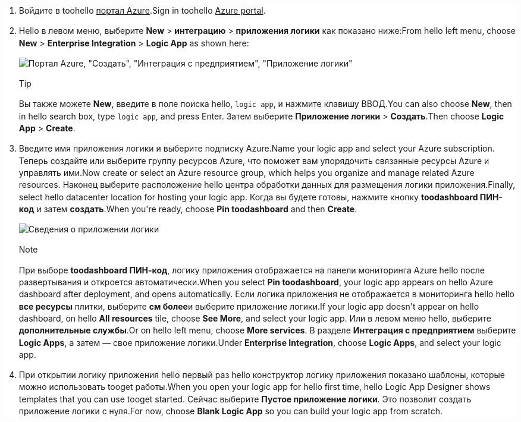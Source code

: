 1. <span data-ttu-id="5e502-122">Войдите в toohello [портал Azure](https://portal.azure.com "портал Azure").</span><span class="sxs-lookup"><span data-stu-id="5e502-122">Sign in toohello [Azure portal](https://portal.azure.com "Azure portal").</span></span>

2. <span data-ttu-id="5e502-123">Hello в левом меню, выберите **New** > **интеграцию** > **приложения логики** как показано ниже:</span><span class="sxs-lookup"><span data-stu-id="5e502-123">From hello left menu, choose **New** > **Enterprise Integration** > **Logic App** as shown here:</span></span>

     ![Портал Azure, "Создать", "Интеграция с предприятием", "Приложение логики"](media/logic-apps-create-a-logic-app/azure-portal-create-logic-app.png)

   > [!TIP]
   > <span data-ttu-id="5e502-125">Вы также можете **New**, введите в поле поиска hello, `logic app`, и нажмите клавишу ВВОД.</span><span class="sxs-lookup"><span data-stu-id="5e502-125">You can also choose **New**, then in hello search box, type `logic app`, and press Enter.</span></span> <span data-ttu-id="5e502-126">Затем выберите **Приложение логики** > **Создать**.</span><span class="sxs-lookup"><span data-stu-id="5e502-126">Then choose **Logic App** > **Create**.</span></span>

3. <span data-ttu-id="5e502-127">Введите имя приложения логики и выберите подписку Azure.</span><span class="sxs-lookup"><span data-stu-id="5e502-127">Name your logic app and select your Azure subscription.</span></span> <span data-ttu-id="5e502-128">Теперь создайте или выберите группу ресурсов Azure, что поможет вам упорядочить связанные ресурсы Azure и управлять ими.</span><span class="sxs-lookup"><span data-stu-id="5e502-128">Now create or select an Azure resource group, which helps you organize and manage related Azure resources.</span></span> <span data-ttu-id="5e502-129">Наконец выберите расположение hello центра обработки данных для размещения логики приложения.</span><span class="sxs-lookup"><span data-stu-id="5e502-129">Finally, select hello datacenter location for hosting your logic app.</span></span> <span data-ttu-id="5e502-130">Когда вы будете готовы, нажмите кнопку **toodashboard ПИН-код** и затем **создать**.</span><span class="sxs-lookup"><span data-stu-id="5e502-130">When you're ready, choose **Pin toodashboard** and then **Create**.</span></span>

     ![Сведения о приложении логики](media/logic-apps-create-a-logic-app/logic-app-settings.png)

   > [!NOTE]
   > <span data-ttu-id="5e502-132">При выборе **toodashboard ПИН-код**, логику приложения отображается на панели мониторинга Azure hello после развертывания и откроется автоматически.</span><span class="sxs-lookup"><span data-stu-id="5e502-132">When you select **Pin toodashboard**, your logic app appears on hello Azure dashboard after deployment, and opens automatically.</span></span> <span data-ttu-id="5e502-133">Если логика приложения не отображается в мониторинга hello hello **все ресурсы** плитки, выберите **см более**и выберите приложение логики.</span><span class="sxs-lookup"><span data-stu-id="5e502-133">If your logic app doesn't appear on hello dashboard, on hello **All resources** tile, choose **See More**, and select your logic app.</span></span> <span data-ttu-id="5e502-134">Или в левом меню hello, выберите **дополнительные службы**.</span><span class="sxs-lookup"><span data-stu-id="5e502-134">Or on hello left menu, choose **More services**.</span></span> <span data-ttu-id="5e502-135">В разделе **Интеграция с предприятием** выберите **Logic Apps**, а затем — свое приложение логики.</span><span class="sxs-lookup"><span data-stu-id="5e502-135">Under **Enterprise Integration**, choose **Logic Apps**, and select your logic app.</span></span>

4. <span data-ttu-id="5e502-136">При открытии логику приложения hello первый раз hello конструктор логику приложения показано шаблоны, которые можно использовать tooget работы.</span><span class="sxs-lookup"><span data-stu-id="5e502-136">When you open your logic app for hello first time, hello Logic App Designer shows templates that you can use tooget started.</span></span> <span data-ttu-id="5e502-137">Сейчас выберите **Пустое приложение логики**. Это позволит создать приложение логики с нуля.</span><span class="sxs-lookup"><span data-stu-id="5e502-137">For now, choose **Blank Logic App** so you can build your logic app from scratch.</span></span>
